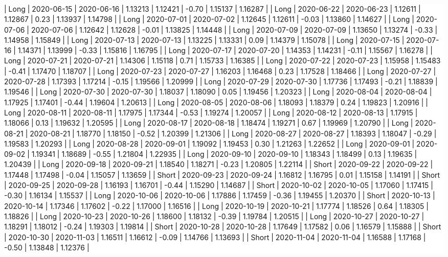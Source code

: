 | Long | 2020-06-15 | 2020-06-16 | 1.13213 | 1.12421 | -0.70 | 1.15137 | 1.16287 |
| Long | 2020-06-22 | 2020-06-23 | 1.12611 | 1.12867 | 0.23 | 1.13937 | 1.14798 |
| Long | 2020-07-01 | 2020-07-02 | 1.12645 | 1.12611 | -0.03 | 1.13860 | 1.14627 |
| Long | 2020-07-06 | 2020-07-06 | 1.12642 | 1.12628 | -0.01 | 1.13825 | 1.14448 |
| Long | 2020-07-09 | 2020-07-09 | 1.13650 | 1.13274 | -0.33 | 1.14958 | 1.15849 |
| Long | 2020-07-13 | 2020-07-13 | 1.13225 | 1.13331 | 0.09 | 1.14379 | 1.15078 |
| Long | 2020-07-15 | 2020-07-16 | 1.14371 | 1.13999 | -0.33 | 1.15816 | 1.16795 |
| Long | 2020-07-17 | 2020-07-20 | 1.14353 | 1.14231 | -0.11 | 1.15567 | 1.16278 |
| Long | 2020-07-21 | 2020-07-21 | 1.14306 | 1.15118 | 0.71 | 1.15733 | 1.16385 |
| Long | 2020-07-22 | 2020-07-23 | 1.15958 | 1.15483 | -0.41 | 1.17470 | 1.18707 |
| Long | 2020-07-23 | 2020-07-27 | 1.16203 | 1.16468 | 0.23 | 1.17528 | 1.18466 |
| Long | 2020-07-27 | 2020-07-28 | 1.17393 | 1.17214 | -0.15 | 1.19566 | 1.20999 |
| Long | 2020-07-29 | 2020-07-30 | 1.17736 | 1.17493 | -0.21 | 1.18839 | 1.19546 |
| Long | 2020-07-30 | 2020-07-30 | 1.18037 | 1.18090 | 0.05 | 1.19456 | 1.20323 |
| Long | 2020-08-04 | 2020-08-04 | 1.17925 | 1.17401 | -0.44 | 1.19604 | 1.20613 |
| Long | 2020-08-05 | 2020-08-06 | 1.18093 | 1.18379 | 0.24 | 1.19823 | 1.20916 |
| Long | 2020-08-11 | 2020-08-11 | 1.17975 | 1.17344 | -0.53 | 1.19274 | 1.20057 |
| Long | 2020-08-12 | 2020-08-13 | 1.17915 | 1.18066 | 0.13 | 1.19632 | 1.20595 |
| Long | 2020-08-17 | 2020-08-18 | 1.18474 | 1.19271 | 0.67 | 1.19969 | 1.20790 |
| Long | 2020-08-21 | 2020-08-21 | 1.18770 | 1.18150 | -0.52 | 1.20399 | 1.21306 |
| Long | 2020-08-27 | 2020-08-27 | 1.18393 | 1.18047 | -0.29 | 1.19583 | 1.20293 |
| Long | 2020-08-28 | 2020-09-01 | 1.19092 | 1.19453 | 0.30 | 1.21263 | 1.22652 |
| Long | 2020-09-01 | 2020-09-02 | 1.19341 | 1.18689 | -0.55 | 1.21804 | 1.22935 |
| Long | 2020-09-10 | 2020-09-10 | 1.18343 | 1.18499 | 0.13 | 1.19635 | 1.20439 |
| Long | 2020-09-18 | 2020-09-21 | 1.18540 | 1.18271 | -0.23 | 1.20805 | 1.22114 |
| Short | 2020-09-22 | 2020-09-22 | 1.17448 | 1.17498 | -0.04 | 1.15057 | 1.13659 |
| Short | 2020-09-23 | 2020-09-24 | 1.16812 | 1.16795 | 0.01 | 1.15158 | 1.14191 |
| Short | 2020-09-25 | 2020-09-28 | 1.16193 | 1.16701 | -0.44 | 1.15290 | 1.14687 |
| Short | 2020-10-02 | 2020-10-05 | 1.17060 | 1.17415 | -0.30 | 1.16134 | 1.15537 |
| Long | 2020-10-06 | 2020-10-06 | 1.17886 | 1.17459 | -0.36 | 1.19455 | 1.20370 |
| Short | 2020-10-13 | 2020-10-14 | 1.17346 | 1.17602 | -0.22 | 1.17000 | 1.16516 |
| Long | 2020-10-19 | 2020-10-21 | 1.17774 | 1.18526 | 0.64 | 1.18305 | 1.18826 |
| Long | 2020-10-23 | 2020-10-26 | 1.18600 | 1.18132 | -0.39 | 1.19784 | 1.20515 |
| Long | 2020-10-27 | 2020-10-27 | 1.18291 | 1.18012 | -0.24 | 1.19303 | 1.19814 |
| Short | 2020-10-28 | 2020-10-28 | 1.17649 | 1.17582 | 0.06 | 1.16579 | 1.15888 |
| Short | 2020-10-30 | 2020-11-03 | 1.16511 | 1.16612 | -0.09 | 1.14766 | 1.13693 |
| Short | 2020-11-04 | 2020-11-04 | 1.16588 | 1.17168 | -0.50 | 1.13848 | 1.12376 |